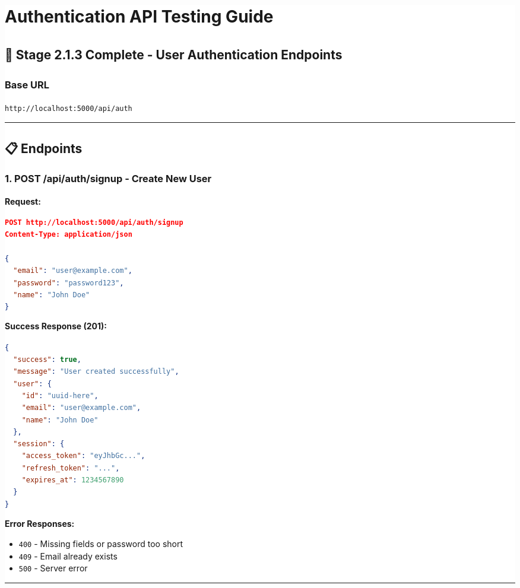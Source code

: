 # Authentication API Testing Guide

## 🚀 Stage 2.1.3 Complete - User Authentication Endpoints

### Base URL
```
http://localhost:5000/api/auth
```

---

## 📋 Endpoints

### 1. **POST /api/auth/signup** - Create New User

**Request:**
```json
POST http://localhost:5000/api/auth/signup
Content-Type: application/json

{
  "email": "user@example.com",
  "password": "password123",
  "name": "John Doe"
}
```

**Success Response (201):**
```json
{
  "success": true,
  "message": "User created successfully",
  "user": {
    "id": "uuid-here",
    "email": "user@example.com",
    "name": "John Doe"
  },
  "session": {
    "access_token": "eyJhbGc...",
    "refresh_token": "...",
    "expires_at": 1234567890
  }
}
```

**Error Responses:**
- `400` - Missing fields or password too short
- `409` - Email already exists
- `500` - Server error

---
